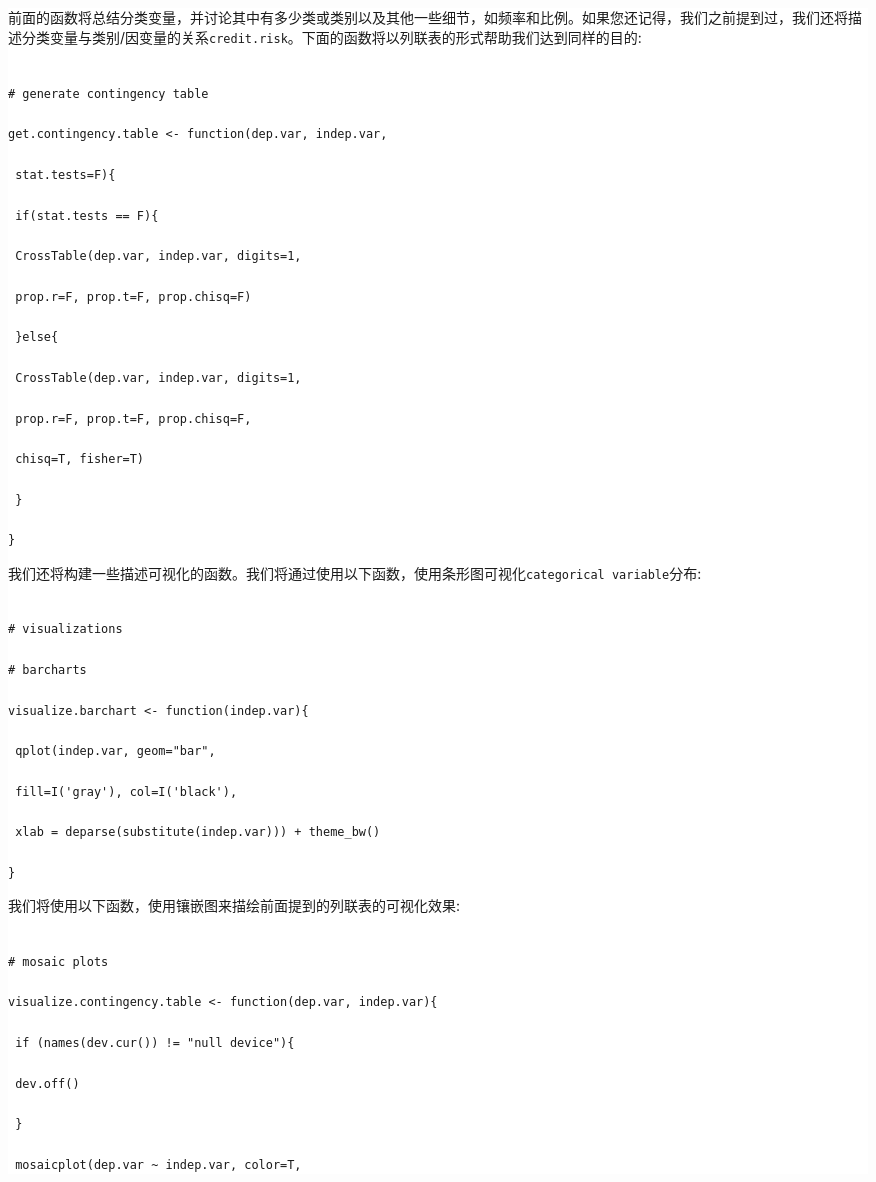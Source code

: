 前面的函数将总结分类变量，并讨论其中有多少类或类别以及其他一些细节，如频率和比例。如果您还记得，我们之前提到过，我们还将描述分类变量与类别/因变量的关系`credit.risk`。下面的函数将以列联表的形式帮助我们达到同样的目的:

```

# generate contingency table

get.contingency.table <- function(dep.var, indep.var, 

 stat.tests=F){

 if(stat.tests == F){

 CrossTable(dep.var, indep.var, digits=1, 

 prop.r=F, prop.t=F, prop.chisq=F)

 }else{

 CrossTable(dep.var, indep.var, digits=1, 

 prop.r=F, prop.t=F, prop.chisq=F,

 chisq=T, fisher=T)

 }

}

```

我们还将构建一些描述可视化的函数。我们将通过使用以下函数，使用条形图可视化`categorical variable`分布:

```

# visualizations

# barcharts

visualize.barchart <- function(indep.var){

 qplot(indep.var, geom="bar", 

 fill=I('gray'), col=I('black'),

 xlab = deparse(substitute(indep.var))) + theme_bw()

}

```

我们将使用以下函数，使用镶嵌图来描绘前面提到的列联表的可视化效果:

```

# mosaic plots

visualize.contingency.table <- function(dep.var, indep.var){

 if (names(dev.cur()) != "null device"){

 dev.off()

 }

 mosaicplot(dep.var ~ indep.var, color=T, 

```